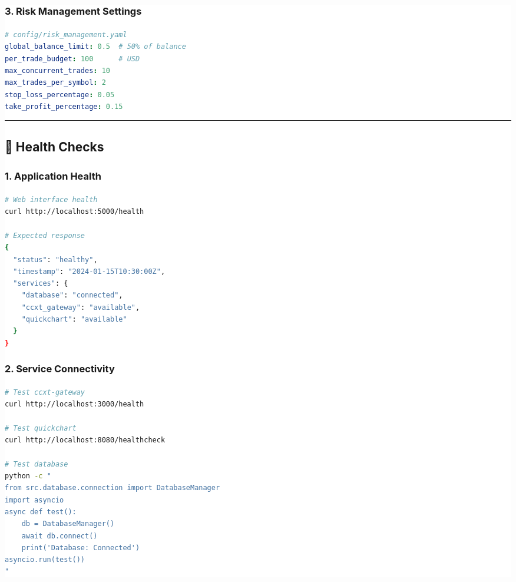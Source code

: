 ### 3. Risk Management Settings
```yaml
# config/risk_management.yaml
global_balance_limit: 0.5  # 50% of balance
per_trade_budget: 100      # USD
max_concurrent_trades: 10
max_trades_per_symbol: 2
stop_loss_percentage: 0.05
take_profit_percentage: 0.15
```

---

## 🏥 Health Checks

### 1. Application Health
```bash
# Web interface health
curl http://localhost:5000/health

# Expected response
{
  "status": "healthy",
  "timestamp": "2024-01-15T10:30:00Z",
  "services": {
    "database": "connected",
    "ccxt_gateway": "available",
    "quickchart": "available"
  }
}
```

### 2. Service Connectivity
```bash
# Test ccxt-gateway
curl http://localhost:3000/health

# Test quickchart
curl http://localhost:8080/healthcheck

# Test database
python -c "
from src.database.connection import DatabaseManager
import asyncio
async def test():
    db = DatabaseManager()
    await db.connect()
    print('Database: Connected')
asyncio.run(test())
"
```
